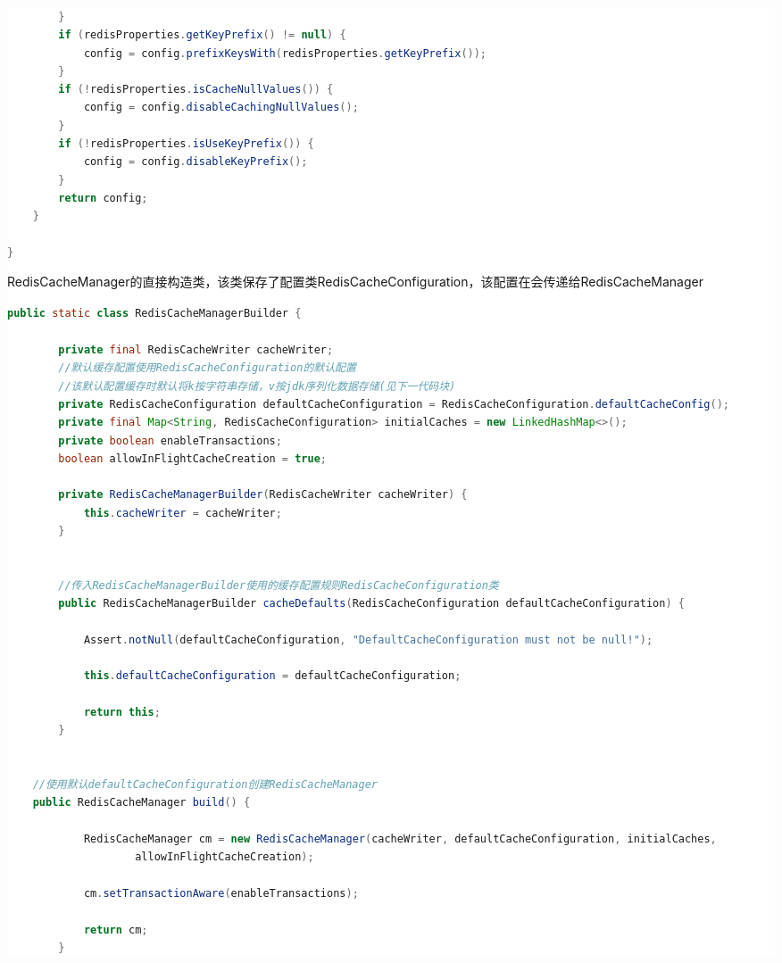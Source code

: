 ```java
		}
		if (redisProperties.getKeyPrefix() != null) {
			config = config.prefixKeysWith(redisProperties.getKeyPrefix());
		}
		if (!redisProperties.isCacheNullValues()) {
			config = config.disableCachingNullValues();
		}
		if (!redisProperties.isUseKeyPrefix()) {
			config = config.disableKeyPrefix();
		}
		return config;
	}

}
```

RedisCacheManager的直接构造类，该类保存了配置类RedisCacheConfiguration，该配置在会传递给RedisCacheManager

```java
public static class RedisCacheManagerBuilder {

		private final RedisCacheWriter cacheWriter;
    	//默认缓存配置使用RedisCacheConfiguration的默认配置
    	//该默认配置缓存时默认将k按字符串存储，v按jdk序列化数据存储(见下一代码块)
		private RedisCacheConfiguration defaultCacheConfiguration = RedisCacheConfiguration.defaultCacheConfig();
		private final Map<String, RedisCacheConfiguration> initialCaches = new LinkedHashMap<>();
		private boolean enableTransactions;
		boolean allowInFlightCacheCreation = true;

		private RedisCacheManagerBuilder(RedisCacheWriter cacheWriter) {
			this.cacheWriter = cacheWriter;
		}

		
    	//传入RedisCacheManagerBuilder使用的缓存配置规则RedisCacheConfiguration类
		public RedisCacheManagerBuilder cacheDefaults(RedisCacheConfiguration defaultCacheConfiguration) {

			Assert.notNull(defaultCacheConfiguration, "DefaultCacheConfiguration must not be null!");

			this.defaultCacheConfiguration = defaultCacheConfiguration;

			return this;
		}
    
    
    //使用默认defaultCacheConfiguration创建RedisCacheManager
    public RedisCacheManager build() {

			RedisCacheManager cm = new RedisCacheManager(cacheWriter, defaultCacheConfiguration, initialCaches,
					allowInFlightCacheCreation);

			cm.setTransactionAware(enableTransactions);

			return cm;
		}
```
